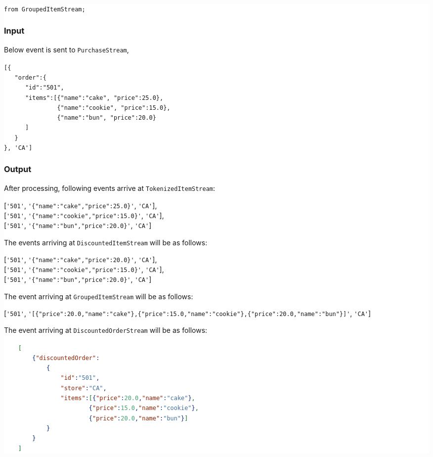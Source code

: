 ```
from GroupedItemStream;
```

### Input

Below event is sent to `PurchaseStream`,

```
[{
   "order":{
      "id":"501",
      "items":[{"name":"cake", "price":25.0},
               {"name":"cookie", "price":15.0},
               {"name":"bun", "price":20.0}
      ]
   }
}, 'CA']
```

### Output

After processing, following events arrive at `TokenizedItemStream`:

[`'501'`, `'{"name":"cake","price":25.0}'`, `'CA'`],<br/>
[`'501'`, `'{"name":"cookie","price":15.0}'`, `'CA'`],<br/>
[`'501'`, `'{"name":"bun","price":20.0}'`, `'CA'`]

The events arriving at `DiscountedItemStream` will be as follows:

[`'501'`, `'{"name":"cake","price":20.0}'`, `'CA'`],<br/>
[`'501'`, `'{"name":"cookie","price":15.0}'`, `'CA'`],<br/>
[`'501'`, `'{"name":"bun","price":20.0}'`, `'CA'`]

The event arriving at `GroupedItemStream` will be as follows:

[`'501'`, `'[{"price":20.0,"name":"cake"},{"price":15.0,"name":"cookie"},{"price":20.0,"name":"bun"}]'`, `'CA'`]

The event arriving at `DiscountedOrderStream` will be as follows:

```json
    [
        {"discountedOrder":
            {
                "id":"501",
                "store":"CA",
                "items":[{"price":20.0,"name":"cake"},
                        {"price":15.0,"name":"cookie"},
                        {"price":20.0,"name":"bun"}] 
            }
        }
    ]
```